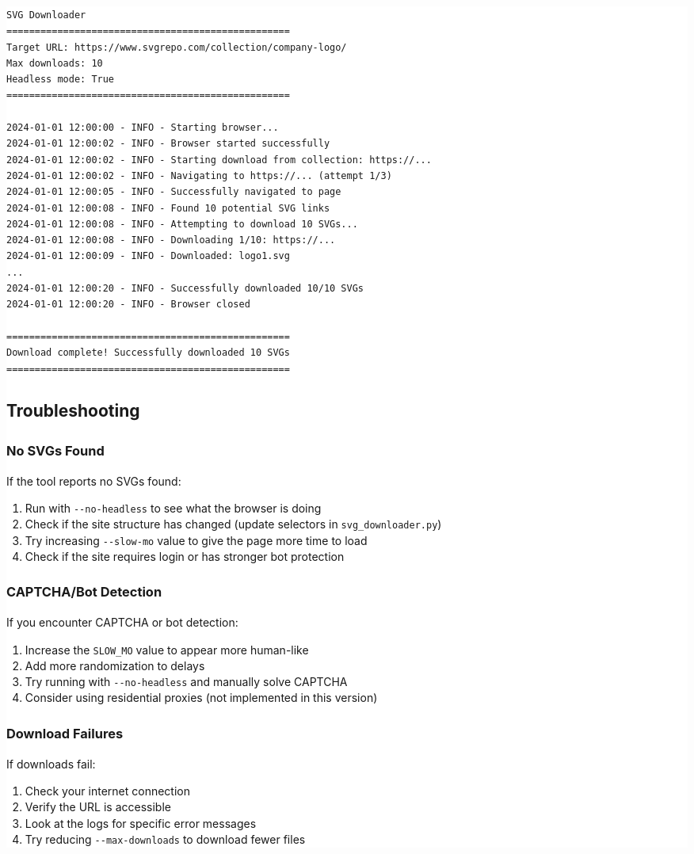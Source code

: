 ```
SVG Downloader
==================================================
Target URL: https://www.svgrepo.com/collection/company-logo/
Max downloads: 10
Headless mode: True
==================================================

2024-01-01 12:00:00 - INFO - Starting browser...
2024-01-01 12:00:02 - INFO - Browser started successfully
2024-01-01 12:00:02 - INFO - Starting download from collection: https://...
2024-01-01 12:00:02 - INFO - Navigating to https://... (attempt 1/3)
2024-01-01 12:00:05 - INFO - Successfully navigated to page
2024-01-01 12:00:08 - INFO - Found 10 potential SVG links
2024-01-01 12:00:08 - INFO - Attempting to download 10 SVGs...
2024-01-01 12:00:08 - INFO - Downloading 1/10: https://...
2024-01-01 12:00:09 - INFO - Downloaded: logo1.svg
...
2024-01-01 12:00:20 - INFO - Successfully downloaded 10/10 SVGs
2024-01-01 12:00:20 - INFO - Browser closed

==================================================
Download complete! Successfully downloaded 10 SVGs
==================================================
```

## Troubleshooting

### No SVGs Found

If the tool reports no SVGs found:

1. Run with `--no-headless` to see what the browser is doing
2. Check if the site structure has changed (update selectors in `svg_downloader.py`)
3. Try increasing `--slow-mo` value to give the page more time to load
4. Check if the site requires login or has stronger bot protection

### CAPTCHA/Bot Detection

If you encounter CAPTCHA or bot detection:

1. Increase the `SLOW_MO` value to appear more human-like
2. Add more randomization to delays
3. Try running with `--no-headless` and manually solve CAPTCHA
4. Consider using residential proxies (not implemented in this version)

### Download Failures

If downloads fail:

1. Check your internet connection
2. Verify the URL is accessible
3. Look at the logs for specific error messages
4. Try reducing `--max-downloads` to download fewer files
